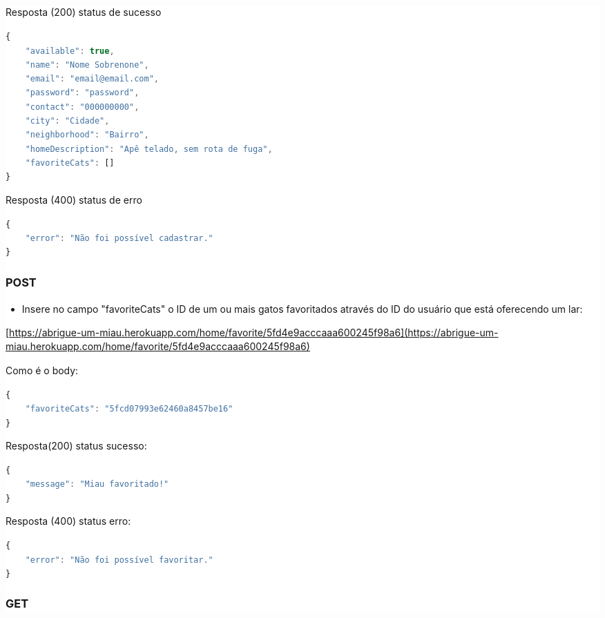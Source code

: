 Resposta (200) status de sucesso

```jsx
{
	"available": true,
	"name": "Nome Sobrenone",
	"email": "email@email.com",
	"password": "password",
	"contact": "000000000",
	"city": "Cidade",
	"neighborhood": "Bairro",
	"homeDescription": "Apê telado, sem rota de fuga",
	"favoriteCats": []
}
```

Resposta (400) status de erro

```jsx
{
	"error": "Não foi possível cadastrar."
}
```

### POST

- Insere no campo "favoriteCats" o ID de um ou mais gatos favoritados através do ID do usuário que está oferecendo um lar:

[https://abrigue-um-miau.herokuapp.com/home/favorite/5fd4e9acccaaa600245f98a6](https://abrigue-um-miau.herokuapp.com/home/favorite/5fd4e9acccaaa600245f98a6)

Como é o body:

```jsx
{
	"favoriteCats": "5fcd07993e62460a8457be16"
}
```

Resposta(200) status sucesso:

```jsx
{
	"message": "Miau favoritado!"
}
```

Resposta (400) status erro:

```jsx
{
	"error": "Não foi possível favoritar."
}
```

### GET

